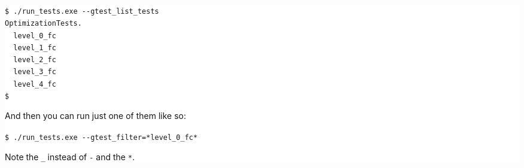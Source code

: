 ```
$ ./run_tests.exe --gtest_list_tests
OptimizationTests.
  level_0_fc
  level_1_fc
  level_2_fc
  level_3_fc
  level_4_fc
$
```

And then you can run just one of them like so:

```
$ ./run_tests.exe --gtest_filter=*level_0_fc*
```

Note the `_` instead of `-` and the `*`.
